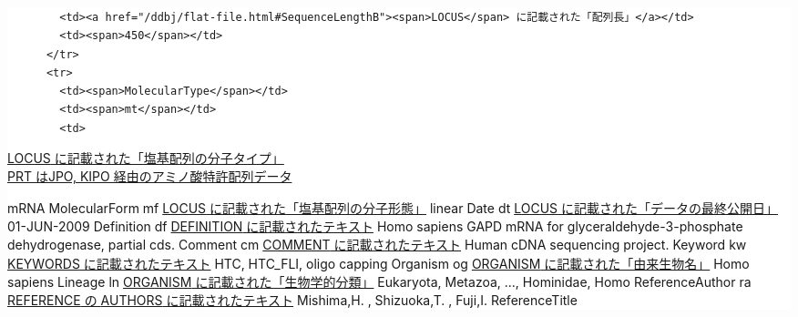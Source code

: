             <td><a href="/ddbj/flat-file.html#SequenceLengthB"><span>LOCUS</span> に記載された「配列長」</a></td>
            <td><span>450</span></td>
          </tr>
          <tr>
            <td><span>MolecularType</span></td>
            <td><span>mt</span></td>
            <td>
<a href="/ddbj/flat-file.html#MoleculeTypeB"><span>LOCUS</span> に記載された「塩基配列の分子タイプ」</a><br>
                <a href="/activities/patent.html#4">PRT はJPO, KIPO 経由のアミノ酸特許配列データ</a>
</td>
            <td><span>mRNA</span></td>
          </tr>
          <tr>
            <td><span>MolecularForm</span></td>
            <td><span>mf</span></td>
            <td><a href="/ddbj/flat-file.html#MoleculeFormB"><span>LOCUS</span> に記載された「塩基配列の分子形態」</a></td>
            <td><span>linear</span></td>
          </tr>
          <tr>
            <td><span>Date</span></td>
            <td><span>dt</span></td>
            <td><a href="/ddbj/flat-file.html#ModificationDateB"><span>LOCUS</span> に記載された「データの最終公開日」</a></td>
            <td><span>01-JUN-2009</span></td>
          </tr>
          <tr>
            <td><span>Definition</span></td>
            <td><span>df</span></td>
            <td><a href="/ddbj/flat-file.html#DefinitionB"><span>DEFINITION</span> に記載されたテキスト</a></td>
            <td><span>Homo sapiens GAPD mRNA for glyceraldehyde-3-phosphate<br>
              dehydrogenase, partial cds.</span></td>
          </tr>
          <tr>
            <td><span>Comment</span></td>
            <td><span>cm</span></td>
            <td><a href="/ddbj/flat-file.html#CommentB"><span>COMMENT</span> に記載されたテキスト</a></td>
            <td><span>Human cDNA sequencing project.</span></td>
          </tr>
          <tr>
            <td><span>Keyword</span></td>
            <td><span>kw</span></td>
            <td><a href="/ddbj/flat-file.html#KeywordsB"><span>KEYWORDS</span> に記載されたテキスト</a></td>
            <td><span>HTC, HTC_FLI, oligo capping</span></td>
          </tr>
          <tr>
            <td><span>Organism</span></td>
            <td><span>og</span></td>
            <td><a href="/ddbj/flat-file.html#OrganismB"><span>ORGANISM</span> に記載された「由来生物名」</a></td>
            <td><span>Homo sapiens</span></td>
          </tr>
          <tr>
            <td><span>Lineage</span></td>
            <td><span>ln</span></td>
            <td><a href="/ddbj/flat-file.html#OrganismB"><span>ORGANISM</span> に記載された「生物学的分類」</a></td>
            <td><span>Eukaryota, Metazoa, ..., Hominidae, Homo</span></td>
          </tr>
          <tr>
            <td><span>ReferenceAuthor</span></td>
            <td><span>ra</span></td>
            <td><a href="/ddbj/flat-file.html#Reference1B"><span>REFERENCE</span> の <span>AUTHORS</span> に記載されたテキスト</a></td>
            <td><span>Mishima,H. , Shizuoka,T. , Fuji,I.</span></td>
          </tr>
          <tr>
            <td><span>ReferenceTitle</span></td>